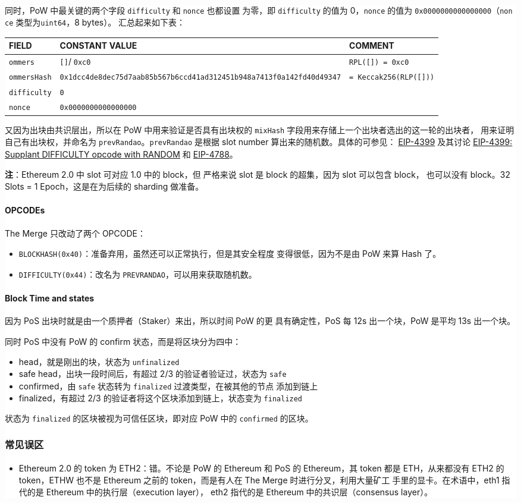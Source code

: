 同时，PoW 中最关键的两个字段 `difficulty` 和 `nonce` 也都设置
为零，即 `difficulty` 的值为 0，`nonce` 的值为
`0x0000000000000000`（`nonce` 类型为`uint64`，8 bytes）。
汇总起来如下表：

| FIELD | CONSTANT VALUE | COMMENT |
| :--   | :---- | :---- |
| `ommers` | `[]`/ `0xc0` | `RPL([]) = 0xc0` |
| `ommersHash` | `0x1dcc4de8dec75d7aab85b567b6ccd41ad312451b948a7413f0a142fd40d49347` | `= Keccak256(RLP([]))` |
| `difficulty` | `0` | |
| `nonce` | `0x0000000000000000` | |

又因为出块由共识层出，所以在 PoW 中用来验证是否具有出块权的
`mixHash` 字段用来存储上一个出块者选出的这一轮的出块者，
用来证明自己有出块权，并命名为 `prevRandao`。`prevRandao`
是根据 slot number 算出来的随机数。具体的可参见：
[EIP-4399][eip-4399] 及其讨论
[EIP-4399: Supplant DIFFICULTY opcode with RANDOM][eip-4399-discuss]
和 [EIP-4788][eip-4788]。

**注**：Ethereum 2.0 中 slot 可对应 1.0 中的 block，但
严格来说 slot 是 block 的超集，因为 slot 可以包含 block，
也可以没有 block。32 Slots = 1 Epoch，这是在为后续的
sharding 做准备。

[eip-4399]: https://eips.ethereum.org/EIPS/eip-4399
[eip-4399-discuss]: https://ethereum-magicians.org/t/eip-4399-supplant-difficulty-opcode-with-random/7368
[eip-4788]: https://ethereum-magicians.org/t/eip-4788-beacon-state-root-in-evm/8281

#### OPCODEs

The Merge 只改动了两个 OPCODE：

- `BLOCKHASH(0x40)`：准备弃用，虽然还可以正常执行，但是其安全程度
  变得很低，因为不是由 PoW 来算 Hash 了。

- `DIFFICULTY(0x44)`：改名为 `PREVRANDAO`，可以用来获取随机数。

#### Block Time and states

因为 PoS 出块时就是由一个质押者（Staker）来出，所以时间 PoW 的更
具有确定性，PoS 每 12s 出一个块，PoW 是平均 13s 出一个块。

同时 PoS 中没有 PoW 的 confirm 状态，而是将区块分为四中：

- head，就是刚出的块，状态为 `unfinalized`
- safe head，出块一段时间后，有超过 2/3 的验证者验证过，状态为 `safe`
- confirmed，由 `safe` 状态转为 `finalized` 过渡类型，在被其他的节点
  添加到链上
- finalized，有超过 2/3 的验证者将这个区块添加到链上，状态变为 `finalized`

状态为 `finalized` 的区块被视为可信任区块，即对应 PoW 中的 `confirmed`
的区块。

### 常见误区

- Ethereum 2.0 的 token 为 ETH2：错。不论是 PoW 的 Ethereum 和 PoS 的
  Ethereum，其 token 都是 ETH，从来都没有 ETH2 的 token，ETHW 也不是
  Ethereum 之前的 token，而是有人在 The Merge 时进行分叉，利用大量矿工
  手里的显卡。在术语中，eth1 指代的是 Ethereum 中的执行层（execution layer），
  eth2 指代的是 Ethereum 中的共识层（consensus layer）。


[eip-1159]: https://github.com/ethereum/EIPs/blob/master/EIPS/eip-1559.md
[infura]: https://infura.io/
[alchemy]: https://www.alchemy.com/
[quicknode]: https://www.quiknode.io/
[dapp-node]: https://github.com/dappnode/DAppNode
[avado]: https://ava.do/